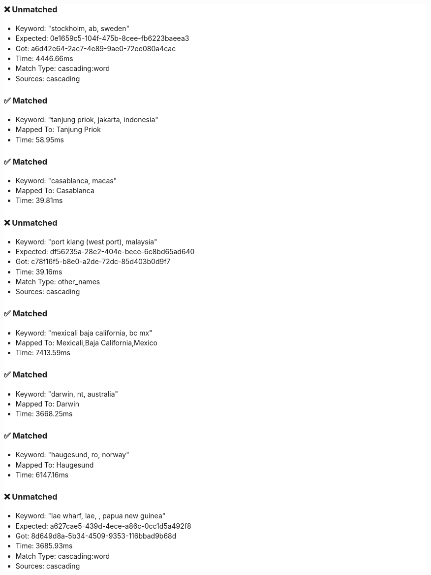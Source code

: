### ❌ Unmatched
- Keyword: "stockholm, ab, sweden"
- Expected: 0e1659c5-104f-475b-8cee-fb6223baeea3
- Got: a6d42e64-2ac7-4e89-9ae0-72ee080a4cac
- Time: 4446.66ms
- Match Type: cascading:word
- Sources: cascading

### ✅ Matched
- Keyword: "tanjung priok, jakarta, indonesia"
- Mapped To: Tanjung Priok
- Time: 58.95ms

### ✅ Matched
- Keyword: "casablanca, macas"
- Mapped To: Casablanca
- Time: 39.81ms

### ❌ Unmatched
- Keyword: "port klang (west port), malaysia"
- Expected: df56235a-28e2-404e-bece-6c8bd65ad640
- Got: c78f16f5-b8e0-a2de-72dc-85d403b0d9f7
- Time: 39.16ms
- Match Type: other_names
- Sources: cascading

### ✅ Matched
- Keyword: "mexicali baja california, bc mx"
- Mapped To: Mexicali,Baja California,Mexico
- Time: 7413.59ms

### ✅ Matched
- Keyword: "darwin, nt, australia"
- Mapped To: Darwin
- Time: 3668.25ms

### ✅ Matched
- Keyword: "haugesund, ro, norway"
- Mapped To: Haugesund
- Time: 6147.16ms

### ❌ Unmatched
- Keyword: "lae wharf, lae, , papua new guinea"
- Expected: a627cae5-439d-4ece-a86c-0cc1d5a492f8
- Got: 8d649d8a-5b34-4509-9353-116bbad9b68d
- Time: 3685.93ms
- Match Type: cascading:word
- Sources: cascading
